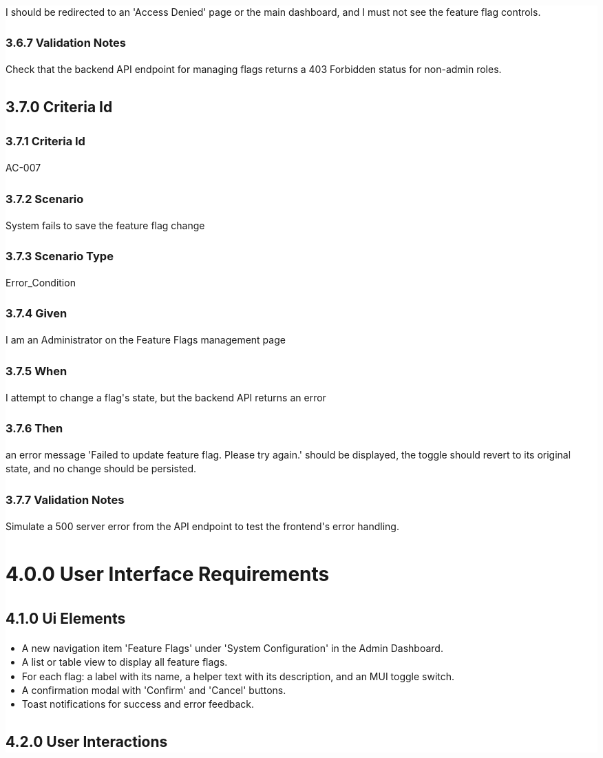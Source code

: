 I should be redirected to an 'Access Denied' page or the main dashboard, and I must not see the feature flag controls.

### 3.6.7 Validation Notes

Check that the backend API endpoint for managing flags returns a 403 Forbidden status for non-admin roles.

## 3.7.0 Criteria Id

### 3.7.1 Criteria Id

AC-007

### 3.7.2 Scenario

System fails to save the feature flag change

### 3.7.3 Scenario Type

Error_Condition

### 3.7.4 Given

I am an Administrator on the Feature Flags management page

### 3.7.5 When

I attempt to change a flag's state, but the backend API returns an error

### 3.7.6 Then

an error message 'Failed to update feature flag. Please try again.' should be displayed, the toggle should revert to its original state, and no change should be persisted.

### 3.7.7 Validation Notes

Simulate a 500 server error from the API endpoint to test the frontend's error handling.

# 4.0.0 User Interface Requirements

## 4.1.0 Ui Elements

- A new navigation item 'Feature Flags' under 'System Configuration' in the Admin Dashboard.
- A list or table view to display all feature flags.
- For each flag: a label with its name, a helper text with its description, and an MUI toggle switch.
- A confirmation modal with 'Confirm' and 'Cancel' buttons.
- Toast notifications for success and error feedback.

## 4.2.0 User Interactions
